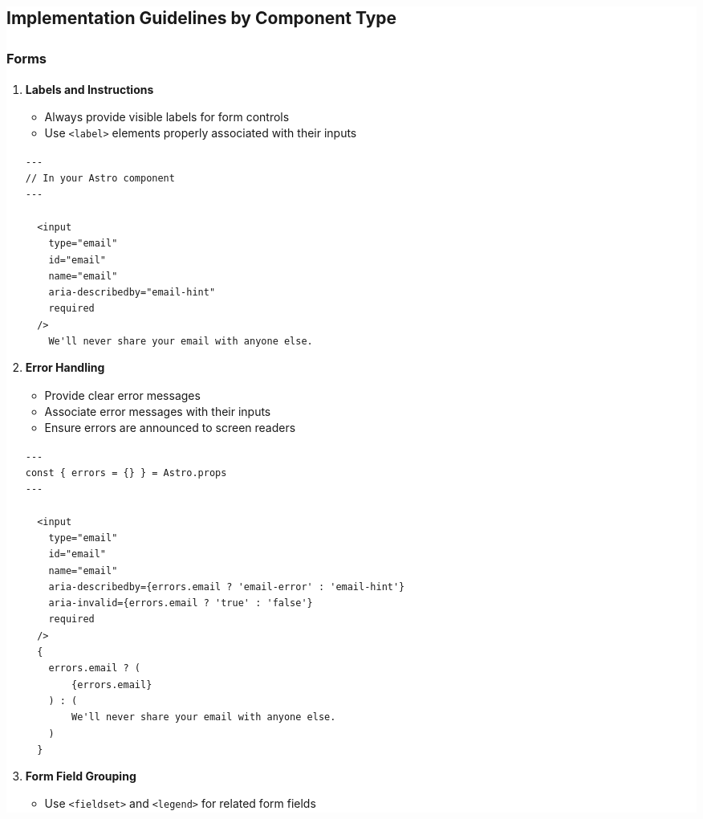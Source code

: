 ## Implementation Guidelines by Component Type

### Forms

1. **Labels and Instructions**
   - Always provide visible labels for form controls
   - Use `<label>` elements properly associated with their inputs

   ```astro
   ---
   // In your Astro component
   ---

     <input
       type="email"
       id="email"
       name="email"
       aria-describedby="email-hint"
       required
     />
       We'll never share your email with anyone else.
   ```

2. **Error Handling**
   - Provide clear error messages
   - Associate error messages with their inputs
   - Ensure errors are announced to screen readers

   ```astro
   ---
   const { errors = {} } = Astro.props
   ---

     <input
       type="email"
       id="email"
       name="email"
       aria-describedby={errors.email ? 'email-error' : 'email-hint'}
       aria-invalid={errors.email ? 'true' : 'false'}
       required
     />
     {
       errors.email ? (
           {errors.email}
       ) : (
           We'll never share your email with anyone else.
       )
     }
   ```

3. **Form Field Grouping**
   - Use `<fieldset>` and `<legend>` for related form fields
